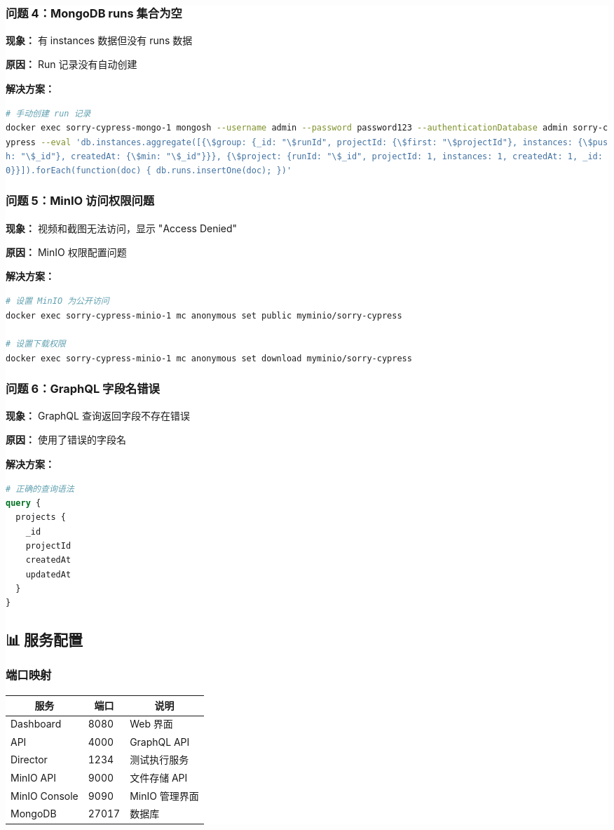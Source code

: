 ### 问题 4：MongoDB runs 集合为空

**现象：** 有 instances 数据但没有 runs 数据

**原因：** Run 记录没有自动创建

**解决方案：**
```bash
# 手动创建 run 记录
docker exec sorry-cypress-mongo-1 mongosh --username admin --password password123 --authenticationDatabase admin sorry-cypress --eval 'db.instances.aggregate([{\$group: {_id: "\$runId", projectId: {\$first: "\$projectId"}, instances: {\$push: "\$_id"}, createdAt: {\$min: "\$_id"}}}, {\$project: {runId: "\$_id", projectId: 1, instances: 1, createdAt: 1, _id: 0}}]).forEach(function(doc) { db.runs.insertOne(doc); })'
```

### 问题 5：MinIO 访问权限问题

**现象：** 视频和截图无法访问，显示 "Access Denied"

**原因：** MinIO 权限配置问题

**解决方案：**
```bash
# 设置 MinIO 为公开访问
docker exec sorry-cypress-minio-1 mc anonymous set public myminio/sorry-cypress

# 设置下载权限
docker exec sorry-cypress-minio-1 mc anonymous set download myminio/sorry-cypress
```

### 问题 6：GraphQL 字段名错误

**现象：** GraphQL 查询返回字段不存在错误

**原因：** 使用了错误的字段名

**解决方案：**
```graphql
# 正确的查询语法
query {
  projects {
    _id
    projectId
    createdAt
    updatedAt
  }
}
```

## 📊 服务配置

### 端口映射

| 服务 | 端口 | 说明 |
|------|------|------|
| Dashboard | 8080 | Web 界面 |
| API | 4000 | GraphQL API |
| Director | 1234 | 测试执行服务 |
| MinIO API | 9000 | 文件存储 API |
| MinIO Console | 9090 | MinIO 管理界面 |
| MongoDB | 27017 | 数据库 |
